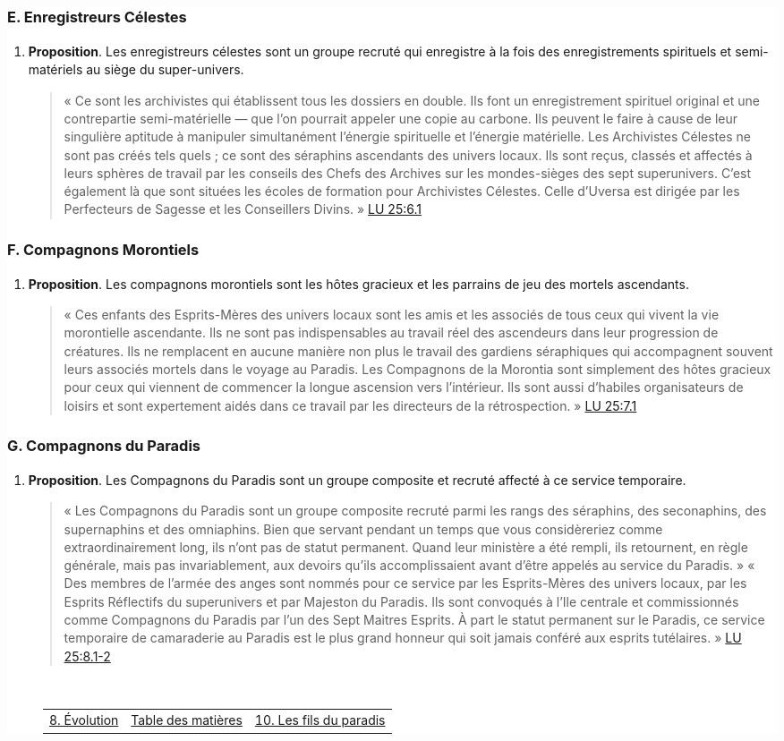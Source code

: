 ### E. Enregistreurs Célestes

1. **Proposition**. Les enregistreurs célestes sont un groupe recruté qui enregistre à la fois des enregistrements spirituels et semi-matériels au siège du super-univers.
	> « Ce sont les archivistes qui établissent tous les dossiers en double. Ils font un enregistrement spirituel original et une contrepartie semi-matérielle — que l’on pourrait appeler une copie au carbone. Ils peuvent le faire à cause de leur singulière aptitude à manipuler simultanément l’énergie spirituelle et l’énergie matérielle. Les Archivistes Célestes ne sont pas créés tels quels ; ce sont des séraphins ascendants des univers locaux. Ils sont reçus, classés et affectés à leurs sphères de travail par les conseils des Chefs des Archives sur les mondes-sièges des sept superunivers. C’est également là que sont situées les écoles de formation pour Archivistes Célestes. Celle d’Uversa est dirigée par les Perfecteurs de Sagesse et les Conseillers Divins. » <a id="s373_767"></a>[LU 25:6.1](/fr/The_Urantia_Book/25#p6_1)

### F. Compagnons Morontiels

1. **Proposition**. Les compagnons morontiels sont les hôtes gracieux et les parrains de jeu des mortels ascendants.
	> « Ces enfants des Esprits-Mères des univers locaux sont les amis et les associés de tous ceux qui vivent la vie morontielle ascendante. Ils ne sont pas indispensables au travail réel des ascendeurs dans leur progression de créatures. Ils ne remplacent en aucune manière non plus le travail des gardiens séraphiques qui accompagnent souvent leurs associés mortels dans le voyage au Paradis. Les Compagnons de la Morontia sont simplement des hôtes gracieux pour ceux qui viennent de commencer la longue ascension vers l’intérieur. Ils sont aussi d’habiles organisateurs de loisirs et sont expertement aidés dans ce travail par les directeurs de la rétrospection. » <a id="s378_666"></a>[LU 25:7.1](/fr/The_Urantia_Book/25#p7_1)

### G. Compagnons du Paradis

1. **Proposition**. Les Compagnons du Paradis sont un groupe composite et recruté affecté à ce service temporaire.
	> « Les Compagnons du Paradis sont un groupe composite recruté parmi les rangs des séraphins, des seconaphins, des supernaphins et des omniaphins. Bien que servant pendant un temps que vous considèreriez comme extraordinairement long, ils n’ont pas de statut permanent. Quand leur ministère a été rempli, ils retournent, en règle générale, mais pas invariablement, aux devoirs qu’ils accomplissaient avant d’être appelés au service du Paradis. »
	> « Des membres de l’armée des anges sont nommés pour ce service par les Esprits-Mères des univers locaux, par les Esprits Réflectifs du superunivers et par Majeston du Paradis. Ils sont convoqués à l’Ile centrale et commissionnés comme Compagnons du Paradis par l’un des Sept Maitres Esprits. À part le statut permanent sur le Paradis, ce service temporaire de camaraderie au Paradis est le plus grand honneur qui soit jamais conféré aux esprits tutélaires. » <a id="s384_462"></a>[LU 25:8.1-2](/fr/The_Urantia_Book/25#p8_1)


<br>
<figure class="table chapter-navigator">
	<table>
		<tbody>
		<tr>
			<td><a href="/fr/article/William_S_Sadler/Workbook_5_Theology/8">8. Évolution</a></td>
			<td><a href="/fr/article/William_S_Sadler/Workbook_5_Theology/Index">Table des matières</a></td>
			<td><a href="/fr/article/William_S_Sadler/Workbook_5_Theology/10">10. Les fils du paradis</a></td>
		</tr>
		</tbody>
	</table>
</figure>